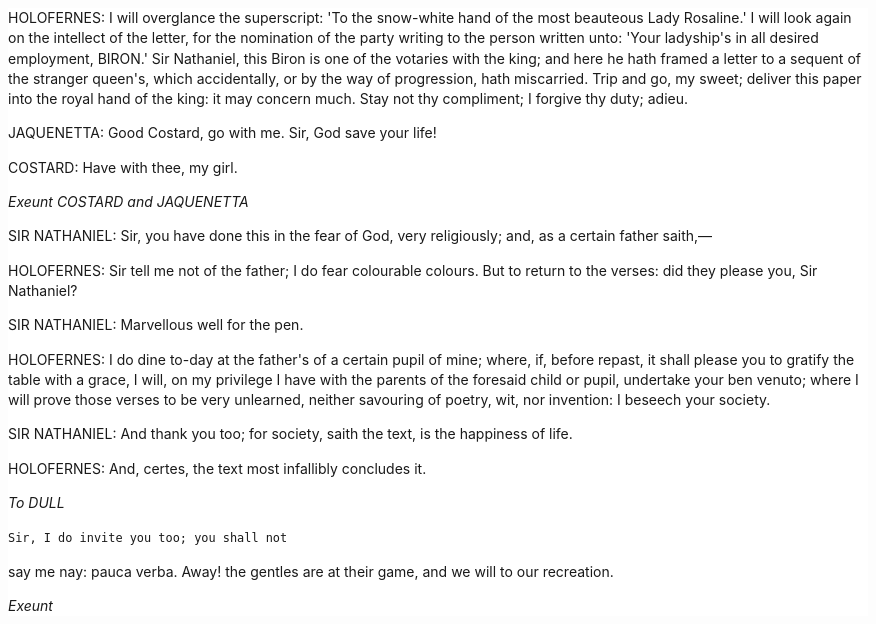 
HOLOFERNES:  I will overglance the superscript: 'To the
 snow-white hand of the most beauteous Lady
 Rosaline.' I will look again on the intellect of
 the letter, for the nomination of the party writing
 to the person written unto: 'Your ladyship's in all
 desired employment, BIRON.' Sir Nathaniel, this
 Biron is one of the votaries with the king; and here
 he hath framed a letter to a sequent of the stranger
 queen's, which accidentally, or by the way of
 progression, hath miscarried. Trip and go, my
 sweet; deliver this paper into the royal hand of the
 king: it may concern much. Stay not thy
 compliment; I forgive thy duty; adieu.
   

JAQUENETTA:  Good Costard, go with me. Sir, God save your life!
  

COSTARD:  Have with thee, my girl.
  

*Exeunt COSTARD and JAQUENETTA*   

SIR NATHANIEL:  Sir, you have done this in the fear of God, very
 religiously; and, as a certain father saith,—
   

HOLOFERNES:  Sir tell me not of the father; I do fear colourable
 colours. But to return to the verses: did they
 please you, Sir Nathaniel?
   

SIR NATHANIEL:  Marvellous well for the pen.
  

HOLOFERNES:  I do dine to-day at the father's of a certain pupil
 of mine; where, if, before repast, it shall please
 you to gratify the table with a grace, I will, on my
 privilege I have with the parents of the foresaid
 child or pupil, undertake your ben venuto; where I
 will prove those verses to be very unlearned,
 neither savouring of poetry, wit, nor invention: I
 beseech your society.
   

SIR NATHANIEL:  And thank you too; for society, saith the text, is
 the happiness of life.
   

HOLOFERNES:  And, certes, the text most infallibly concludes it.
  

*To DULL*

    Sir, I do invite you too; you shall not
 say me nay: pauca verba. Away! the gentles are at
 their game, and we will to our recreation.
   

*Exeunt*    
